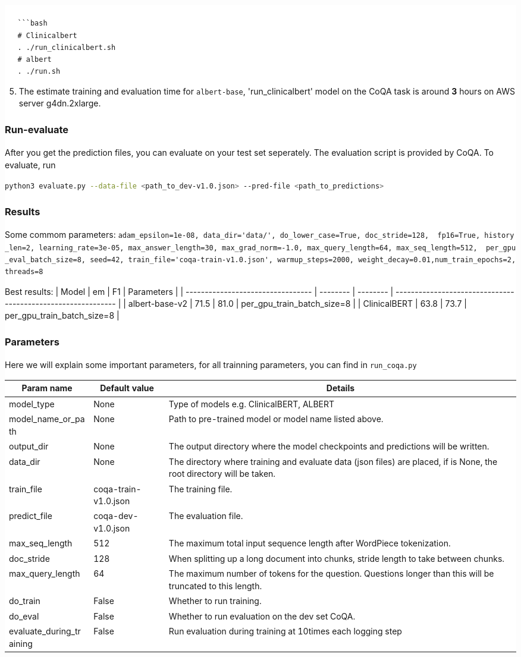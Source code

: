 ```

   ```bash
   # Clinicalbert
   . ./run_clinicalbert.sh
   # albert
   . ./run.sh
   ```

5. The estimate training and evaluation time for `albert-base`, 'run_clinicalbert' model on the CoQA task is around **3** hours on AWS server g4dn.2xlarge.
### Run-evaluate

After you get the prediction files, you can evaluate on your test set seperately.
The evaluation script is provided by CoQA.
To evaluate, run

```bash
python3 evaluate.py --data-file <path_to_dev-v1.0.json> --pred-file <path_to_predictions>
```



### Results

Some commom parameters:
`adam_epsilon=1e-08, data_dir='data/', do_lower_case=True, doc_stride=128,  fp16=True, history_len=2, learning_rate=3e-05, max_answer_length=30, max_grad_norm=-1.0, max_query_length=64, max_seq_length=512,  per_gpu_eval_batch_size=8, seed=42, train_file='coqa-train-v1.0.json', warmup_steps=2000, weight_decay=0.01,num_train_epochs=2, threads=8`

Best results:
| Model                             | em       | F1       | Parameters                                                   |
| --------------------------------- | -------- | -------- | ------------------------------------------------------------ |
| albert-base-v2                    | 71.5     | 81.0     | per_gpu_train_batch_size=8                                   |
| ClinicalBERT                      | 63.8     | 73.7     | per_gpu_train_batch_size=8                                   |


### Parameters

Here we will explain some important parameters, for all trainning parameters, you can find in `run_coqa.py`

| Param name                  | Default value        | Details                                                      |
| --------------------------- | -------------------- | ------------------------------------------------------------ |
| model_type                  | None                 | Type of models e.g. ClinicalBERT, ALBERT                  |
| model_name_or_path          | None                 | Path to pre-trained model or model name listed above.        |
| output_dir                  | None                 | The output directory where the model checkpoints and predictions will be written. |
| data_dir                    | None                 | The directory where training and evaluate data (json files) are placed, if  is None, the root directory will be taken. |
| train_file                  | coqa-train-v1.0.json | The training file.                                     |
| predict_file                | coqa-dev-v1.0.json   | The evaluation file.                                   |
| max_seq_length              | 512                  | The maximum total input sequence length after WordPiece tokenization. |
| doc_stride                  | 128                  | When splitting up a long document into chunks, stride length to take between chunks. |
| max_query_length            | 64                   | The maximum number of tokens for the question. Questions longer than this will be truncated to this length. |
| do_train                    | False                | Whether to run training.                                     |
| do_eval                     | False                | Whether to run evaluation on the dev set CoQA.                          |
| evaluate_during_training    | False                | Run evaluation during training at 10times each logging step  |